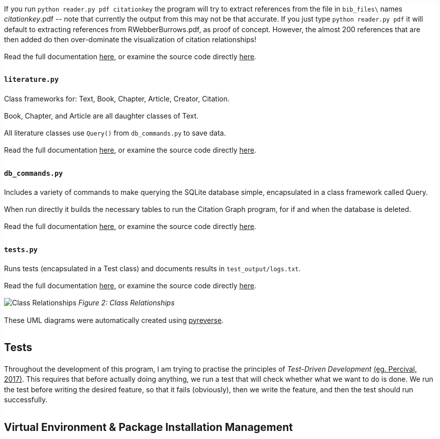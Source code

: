 If you run `python reader.py pdf citationkey` the program will try to extract references from the file in `bib_files\` names *citationkey*.pdf -- note that currently the output from this may not be that accurate. If you just type `python reader.py pdf` it will default to extracting references from RWebberBurrows.pdf, as proof of concept. However, the almost 200 references that are then added do then over-dominate the visualization of citation relationships!

Read the full documentation [here](https://citation-graph.readthedocs.io/en/latest/reader.html), or examine the source code directly [here](https://github.com/peterprescott/citation-graph/blob/master/reader.py).

### `literature.py`
Class frameworks for: Text, Book, Chapter, Article, Creator, Citation.

Book, Chapter, and Article are all daughter classes of Text.

All literature classes use `Query()` from `db_commands.py` to save data.

Read the full documentation [here](https://citation-graph.readthedocs.io/en/latest/literature.html), or examine the source code directly [here](https://github.com/peterprescott/citation-graph/blob/master/literature.py).

### `db_commands.py`
Includes a variety of commands to make querying the SQLite database simple, encapsulated in a class framework called Query.

When run directly it builds the necessary tables to run the Citation Graph program,
for if and when the database is deleted.

Read the full documentation [here](https://citation-graph.readthedocs.io/en/latest/db_commands.html), or examine the source code directly [here](https://github.com/peterprescott/citation-graph/blob/master/db_commands.py).

### `tests.py`
Runs tests (encapsulated in a Test class) and documents results in `test_output/logs.txt`.

Read the full documentation [here](https://citation-graph.readthedocs.io/en/latest/tests.html), or examine the source code directly [here](https://github.com/peterprescott/citation-graph/blob/master/tests.py).

![Class Relationships](https://raw.githubusercontent.com/peterprescott/citation-graph/master/classes.png)
*Figure 2: Class Relationships*

These UML diagrams were automatically created using [pyreverse](https://www.logilab.org/blogentry/6883).

## Tests

Throughout the development of this program, I am trying to practise the principles of *Test-Driven Development* [(eg. Percival, 2017)](https://www.obeythetestinggoat.com/). This requires that before actually doing anything, we run a test that will check whether what we want to do is done. We run the test before writing the desired feature, so that it fails (obviously), then we write the feature, and then the test should run successfully.

## Virtual Environment & Package Installation Management
